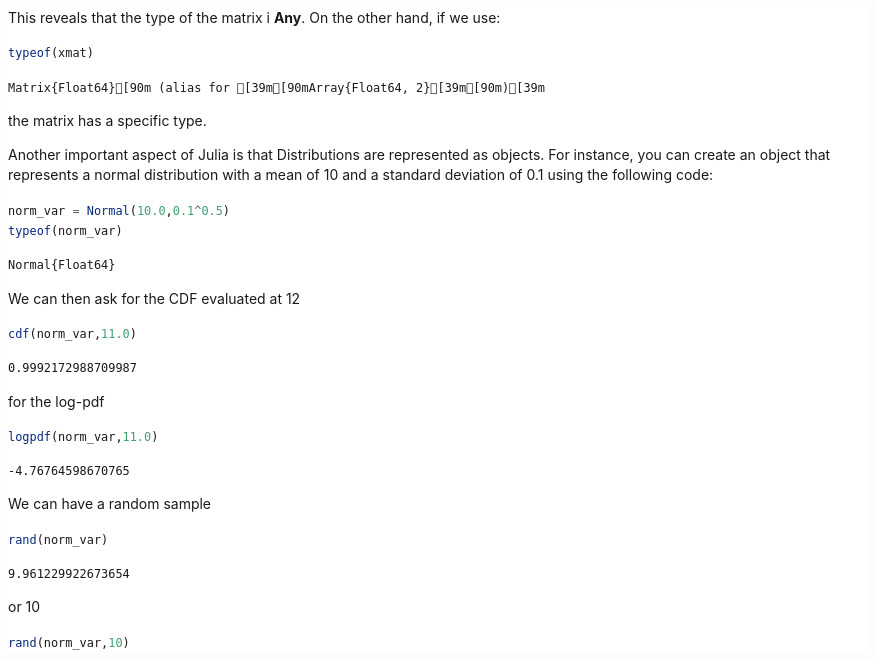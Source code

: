 
This reveals that the type of the matrix i **Any**. On the other hand, if we use:


```julia
typeof(xmat)
```


    Matrix{Float64}[90m (alias for [39m[90mArray{Float64, 2}[39m[90m)[39m


the matrix has a specific type.

Another important aspect of Julia is that Distributions are represented as objects. For instance, you can create an object that represents a normal distribution with a mean of 10 and a standard deviation of 0.1 using the following code:




```julia
norm_var = Normal(10.0,0.1^0.5)
typeof(norm_var)
```


    Normal{Float64}


We can then ask for the CDF evaluated at 12


```julia
cdf(norm_var,11.0)
```


    0.9992172988709987


for the log-pdf


```julia
logpdf(norm_var,11.0)
```


    -4.76764598670765


We can have a random sample


```julia
rand(norm_var)
```


    9.961229922673654


or 10


```julia
rand(norm_var,10)
```
